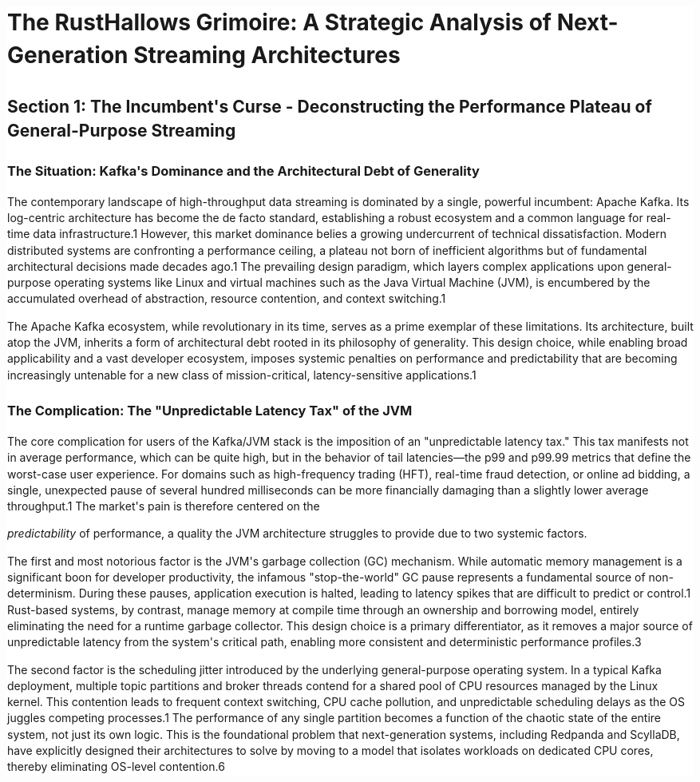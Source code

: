 

# **The RustHallows Grimoire: A Strategic Analysis of Next-Generation Streaming Architectures**

## **Section 1: The Incumbent's Curse \- Deconstructing the Performance Plateau of General-Purpose Streaming**

### **The Situation: Kafka's Dominance and the Architectural Debt of Generality**

The contemporary landscape of high-throughput data streaming is dominated by a single, powerful incumbent: Apache Kafka. Its log-centric architecture has become the de facto standard, establishing a robust ecosystem and a common language for real-time data infrastructure.1 However, this market dominance belies a growing undercurrent of technical dissatisfaction. Modern distributed systems are confronting a performance ceiling, a plateau not born of inefficient algorithms but of fundamental architectural decisions made decades ago.1 The prevailing design paradigm, which layers complex applications upon general-purpose operating systems like Linux and virtual machines such as the Java Virtual Machine (JVM), is encumbered by the accumulated overhead of abstraction, resource contention, and context switching.1

The Apache Kafka ecosystem, while revolutionary in its time, serves as a prime exemplar of these limitations. Its architecture, built atop the JVM, inherits a form of architectural debt rooted in its philosophy of generality. This design choice, while enabling broad applicability and a vast developer ecosystem, imposes systemic penalties on performance and predictability that are becoming increasingly untenable for a new class of mission-critical, latency-sensitive applications.1

### **The Complication: The "Unpredictable Latency Tax" of the JVM**

The core complication for users of the Kafka/JVM stack is the imposition of an "unpredictable latency tax." This tax manifests not in average performance, which can be quite high, but in the behavior of tail latencies—the p99 and p99.99 metrics that define the worst-case user experience. For domains such as high-frequency trading (HFT), real-time fraud detection, or online ad bidding, a single, unexpected pause of several hundred milliseconds can be more financially damaging than a slightly lower average throughput.1 The market's pain is therefore centered on the

*predictability* of performance, a quality the JVM architecture struggles to provide due to two systemic factors.

The first and most notorious factor is the JVM's garbage collection (GC) mechanism. While automatic memory management is a significant boon for developer productivity, the infamous "stop-the-world" GC pause represents a fundamental source of non-determinism. During these pauses, application execution is halted, leading to latency spikes that are difficult to predict or control.1 Rust-based systems, by contrast, manage memory at compile time through an ownership and borrowing model, entirely eliminating the need for a runtime garbage collector. This design choice is a primary differentiator, as it removes a major source of unpredictable latency from the system's critical path, enabling more consistent and deterministic performance profiles.3

The second factor is the scheduling jitter introduced by the underlying general-purpose operating system. In a typical Kafka deployment, multiple topic partitions and broker threads contend for a shared pool of CPU resources managed by the Linux kernel. This contention leads to frequent context switching, CPU cache pollution, and unpredictable scheduling delays as the OS juggles competing processes.1 The performance of any single partition becomes a function of the chaotic state of the entire system, not just its own logic. This is the foundational problem that next-generation systems, including Redpanda and ScyllaDB, have explicitly designed their architectures to solve by moving to a model that isolates workloads on dedicated CPU cores, thereby eliminating OS-level contention.6
